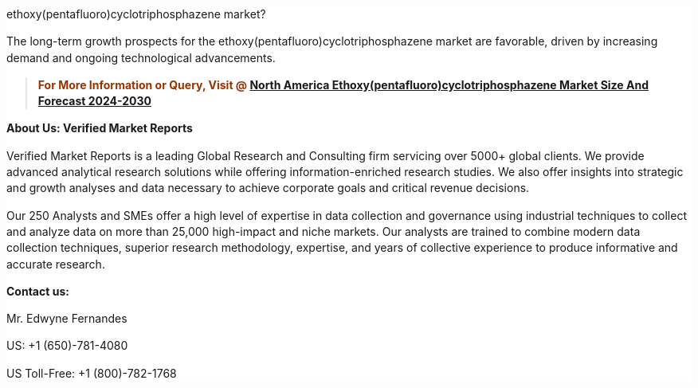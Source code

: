 ethoxy(pentafluoro)cyclotriphosphazene market?</div><div></h2><p>The long-term growth prospects for the ethoxy(pentafluoro)cyclotriphosphazene market are favorable, driven by increasing demand and ongoing technological advancements.</p></body></html></p><blockquote><p><span style="color: #993300;"><strong>For More Information or Query, Visit @ <a href="https://www.verifiedmarketreports.com/product/ethoxy-pentafluoro-cyclotriphosphazene-market/">North America Ethoxy(pentafluoro)cyclotriphosphazene Market Size And Forecast 2024-2030</a></strong></span></p></blockquote><p><strong>About Us: Verified Market Reports</strong></p><p>Verified Market Reports is a leading Global Research and Consulting firm servicing over 5000+ global clients. We provide advanced analytical research solutions while offering information-enriched research studies. We also offer insights into strategic and growth analyses and data necessary to achieve corporate goals and critical revenue decisions.</p><p>Our 250 Analysts and SMEs offer a high level of expertise in data collection and governance using industrial techniques to collect and analyze data on more than 25,000 high-impact and niche markets. Our analysts are trained to combine modern data collection techniques, superior research methodology, expertise, and years of collective experience to produce informative and accurate research.</p><p><strong>Contact us:</strong></p><p>Mr. Edwyne Fernandes</p><p>US: +1 (650)-781-4080</p><p>US Toll-Free: +1 (800)-782-1768</p>
